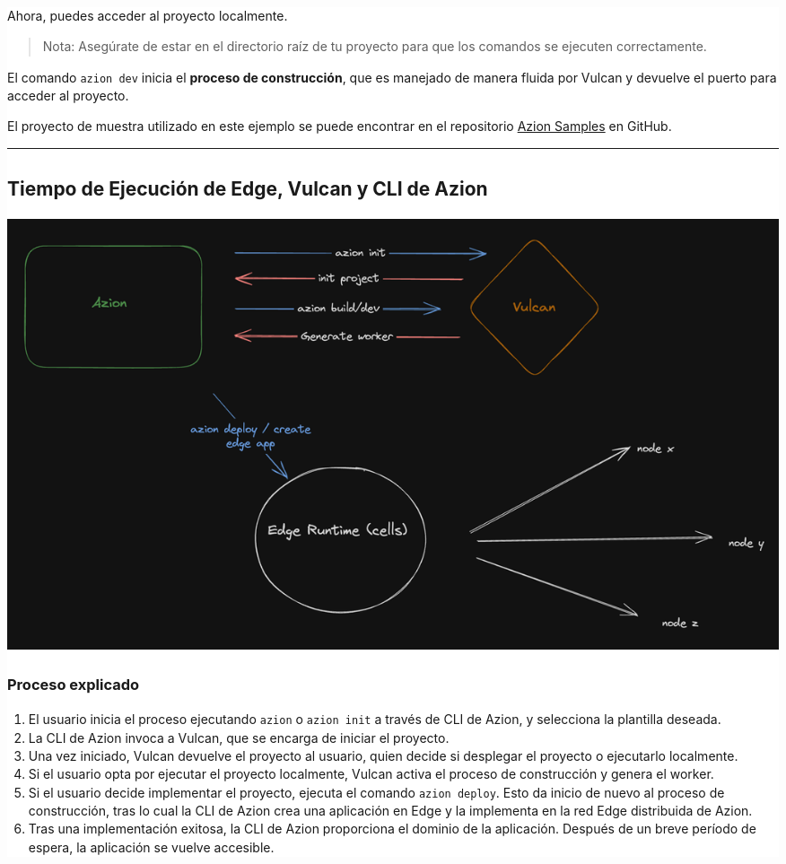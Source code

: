 Ahora, puedes acceder al proyecto localmente.

> Nota: Asegúrate de estar en el directorio raíz de tu proyecto para que los comandos se ejecuten correctamente.

El comando `azion dev` inicia el **proceso de construcción**, que es manejado de manera fluida por Vulcan y devuelve el puerto para acceder al proyecto.

El proyecto de muestra utilizado en este ejemplo se puede encontrar en el repositorio [Azion Samples](https://github.com/aziontech/azion-samples/tree/dev/samples/polyfills/buffer) en GitHub.

---

## Tiempo de Ejecución de Edge, Vulcan y CLI de Azion

![cli - vulcan - runtime ](cli-vulcan-runtime.png)

### Proceso explicado 

1. El usuario inicia el proceso ejecutando `azion` o `azion init` a través de CLI de Azion, y selecciona la plantilla deseada.
2. La CLI de Azion invoca a Vulcan, que se encarga de iniciar el proyecto.
3. Una vez iniciado, Vulcan devuelve el proyecto al usuario, quien decide si desplegar el proyecto o ejecutarlo localmente.
4. Si el usuario opta por ejecutar el proyecto localmente, Vulcan activa el proceso de construcción y genera el worker.
5. Si el usuario decide implementar el proyecto, ejecuta el comando `azion deploy`. Esto da inicio de nuevo al proceso de construcción, tras lo cual la CLI de Azion crea una aplicación en Edge y la implementa en la red Edge distribuida de Azion.
6. Tras una implementación exitosa, la CLI de Azion proporciona el dominio de la aplicación. Después de un breve período de espera, la aplicación se vuelve accesible.
